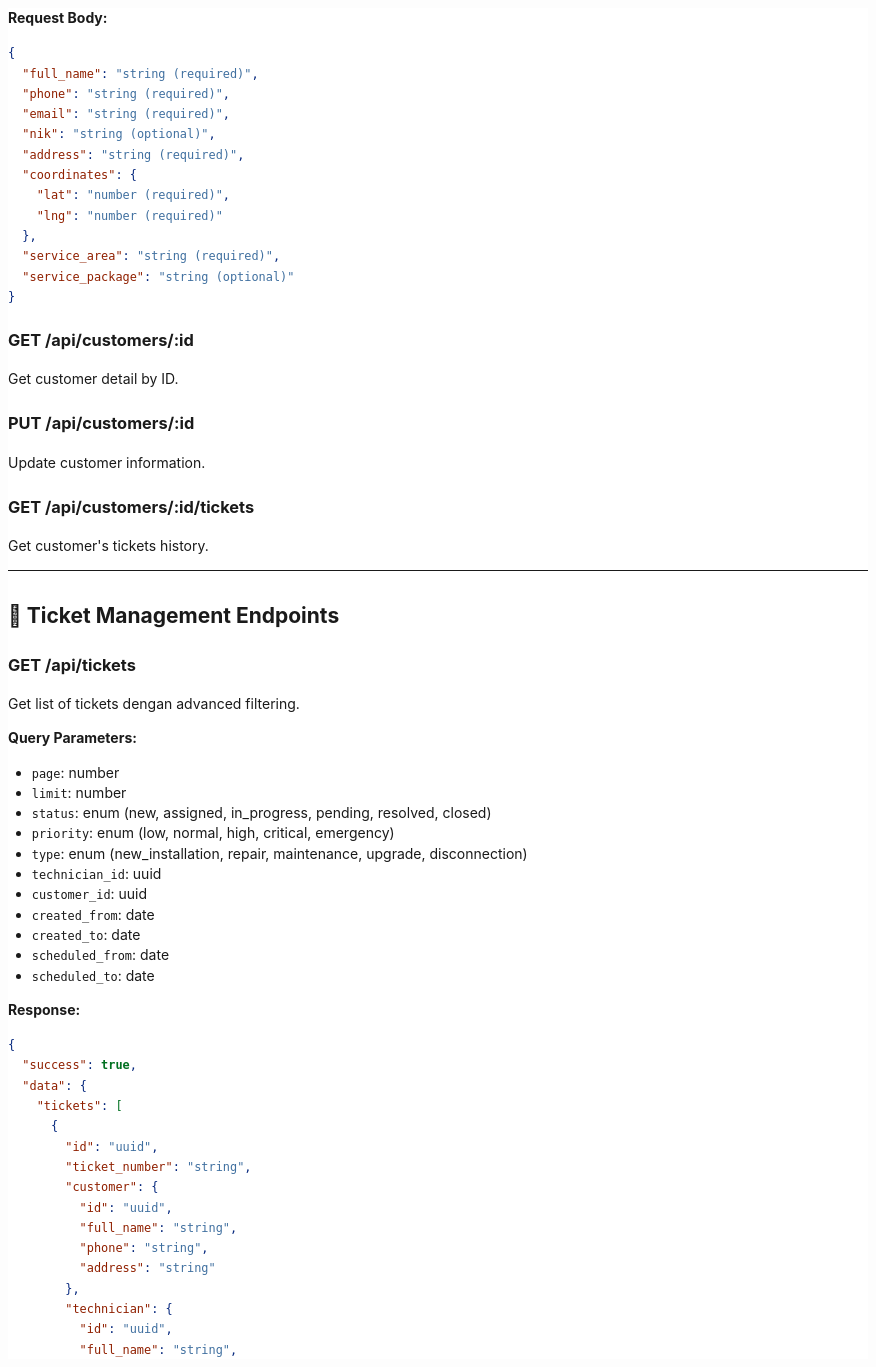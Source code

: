**Request Body:**
```json
{
  "full_name": "string (required)",
  "phone": "string (required)",
  "email": "string (required)",
  "nik": "string (optional)",
  "address": "string (required)",
  "coordinates": {
    "lat": "number (required)",
    "lng": "number (required)"
  },
  "service_area": "string (required)",
  "service_package": "string (optional)"
}
```

### **GET /api/customers/:id**
Get customer detail by ID.

### **PUT /api/customers/:id**
Update customer information.

### **GET /api/customers/:id/tickets**
Get customer's tickets history.

---

## 🎫 **Ticket Management Endpoints**

### **GET /api/tickets**
Get list of tickets dengan advanced filtering.

**Query Parameters:**
- `page`: number
- `limit`: number
- `status`: enum (new, assigned, in_progress, pending, resolved, closed)
- `priority`: enum (low, normal, high, critical, emergency)
- `type`: enum (new_installation, repair, maintenance, upgrade, disconnection)
- `technician_id`: uuid
- `customer_id`: uuid
- `created_from`: date
- `created_to`: date
- `scheduled_from`: date
- `scheduled_to`: date

**Response:**
```json
{
  "success": true,
  "data": {
    "tickets": [
      {
        "id": "uuid",
        "ticket_number": "string",
        "customer": {
          "id": "uuid",
          "full_name": "string",
          "phone": "string",
          "address": "string"
        },
        "technician": {
          "id": "uuid",
          "full_name": "string",
```